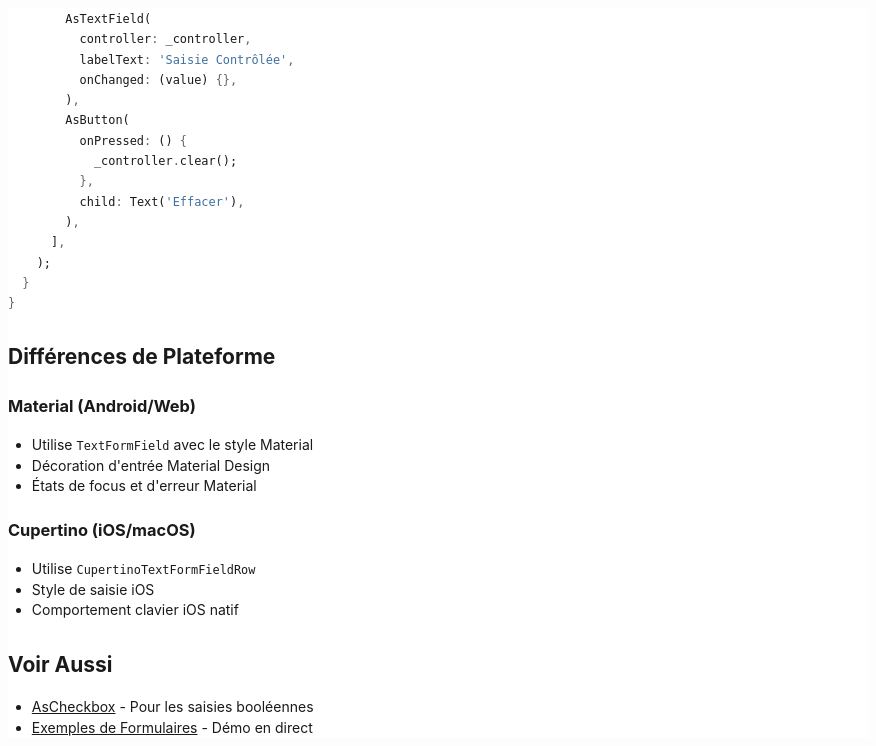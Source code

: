 ```dart
        AsTextField(
          controller: _controller,
          labelText: 'Saisie Contrôlée',
          onChanged: (value) {},
        ),
        AsButton(
          onPressed: () {
            _controller.clear();
          },
          child: Text('Effacer'),
        ),
      ],
    );
  }
}
```

## Différences de Plateforme

### Material (Android/Web)
- Utilise `TextFormField` avec le style Material
- Décoration d'entrée Material Design
- États de focus et d'erreur Material

### Cupertino (iOS/macOS)
- Utilise `CupertinoTextFormFieldRow`
- Style de saisie iOS
- Comportement clavier iOS natif

## Voir Aussi

- [AsCheckbox](./as-checkbox) - Pour les saisies booléennes
- [Exemples de Formulaires](https://ui.alphasow.dev/forms) - Démo en direct